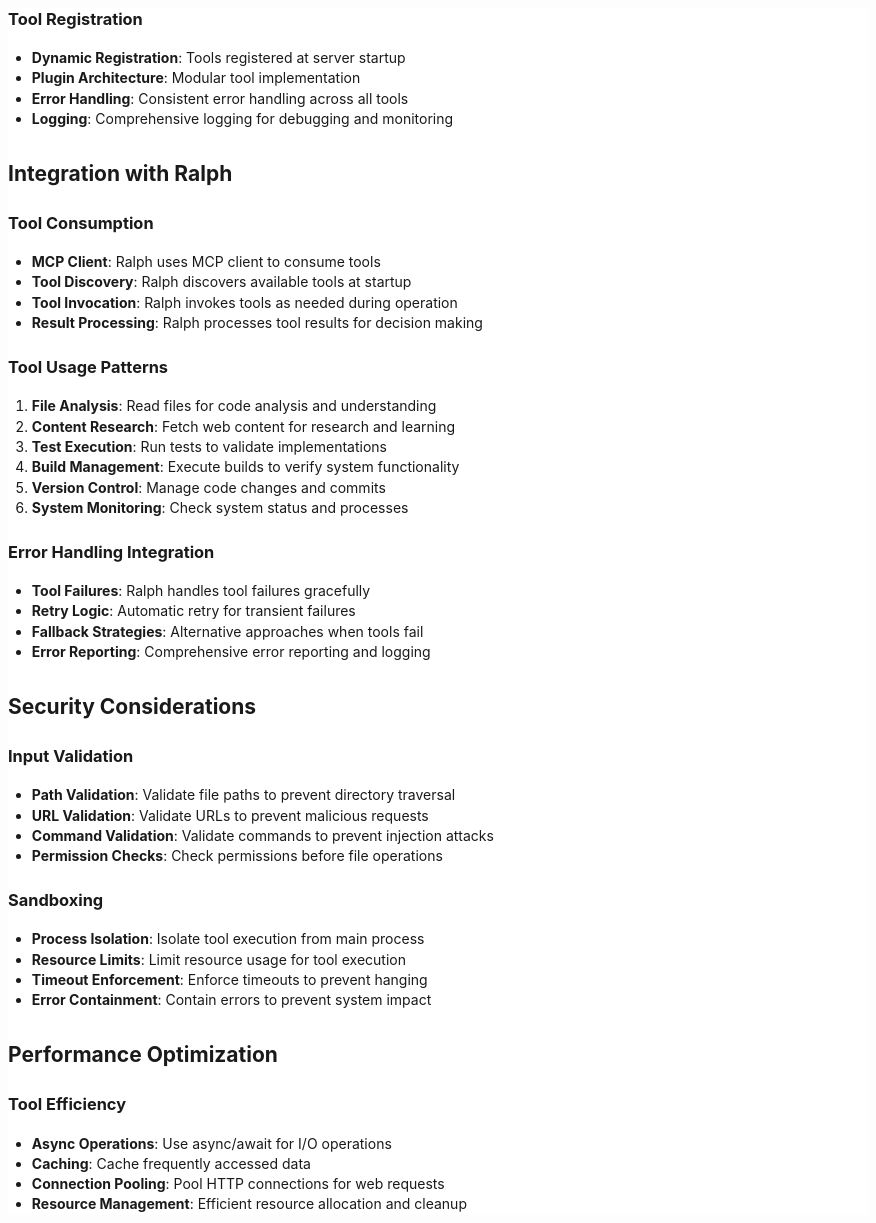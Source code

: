 ### Tool Registration
- **Dynamic Registration**: Tools registered at server startup
- **Plugin Architecture**: Modular tool implementation
- **Error Handling**: Consistent error handling across all tools
- **Logging**: Comprehensive logging for debugging and monitoring

## Integration with Ralph

### Tool Consumption
- **MCP Client**: Ralph uses MCP client to consume tools
- **Tool Discovery**: Ralph discovers available tools at startup
- **Tool Invocation**: Ralph invokes tools as needed during operation
- **Result Processing**: Ralph processes tool results for decision making

### Tool Usage Patterns
1. **File Analysis**: Read files for code analysis and understanding
2. **Content Research**: Fetch web content for research and learning
3. **Test Execution**: Run tests to validate implementations
4. **Build Management**: Execute builds to verify system functionality
5. **Version Control**: Manage code changes and commits
6. **System Monitoring**: Check system status and processes

### Error Handling Integration
- **Tool Failures**: Ralph handles tool failures gracefully
- **Retry Logic**: Automatic retry for transient failures
- **Fallback Strategies**: Alternative approaches when tools fail
- **Error Reporting**: Comprehensive error reporting and logging

## Security Considerations

### Input Validation
- **Path Validation**: Validate file paths to prevent directory traversal
- **URL Validation**: Validate URLs to prevent malicious requests
- **Command Validation**: Validate commands to prevent injection attacks
- **Permission Checks**: Check permissions before file operations

### Sandboxing
- **Process Isolation**: Isolate tool execution from main process
- **Resource Limits**: Limit resource usage for tool execution
- **Timeout Enforcement**: Enforce timeouts to prevent hanging
- **Error Containment**: Contain errors to prevent system impact

## Performance Optimization

### Tool Efficiency
- **Async Operations**: Use async/await for I/O operations
- **Caching**: Cache frequently accessed data
- **Connection Pooling**: Pool HTTP connections for web requests
- **Resource Management**: Efficient resource allocation and cleanup
